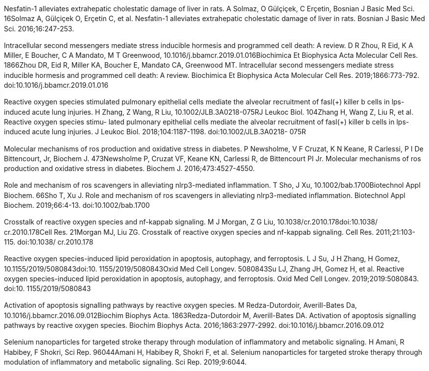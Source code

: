 Nesfatin-1 alleviates extrahepatic cholestatic damage of liver in rats. A Solmaz, O Gülçiçek, C Erçetin, Bosnian J Basic Med Sci. 16Solmaz A, Gülçiçek O, Erçetin C, et al. Nesfatin-1 alleviates extrahepatic cholestatic damage of liver in rats. Bosnian J Basic Med Sci. 2016;16:247-253.

Intracellular second messengers mediate stress inducible hormesis and programmed cell death: A review. D R Zhou, R Eid, K A Miller, E Boucher, C A Mandato, M T Greenwood, 10.1016/j.bbamcr.2019.01.016Biochimica Et Biophysica Acta Molecular Cell Res. 1866Zhou DR, Eid R, Miller KA, Boucher E, Mandato CA, Greenwood MT. Intracellular second messengers mediate stress inducible hormesis and programmed cell death: A review. Biochimica Et Biophysica Acta Molecular Cell Res. 2019;1866:773-792. doi:10.1016/j.bbamcr.2019.01.016

Reactive oxygen species stimulated pulmonary epithelial cells mediate the alveolar recruitment of fasl(+) killer b cells in lps-induced acute lung injuries. H Zhang, Z Wang, R Liu, 10.1002/JLB.3A0218-075RJ Leukoc Biol. 104Zhang H, Wang Z, Liu R, et al. Reactive oxygen species stimu- lated pulmonary epithelial cells mediate the alveolar recruitment of fasl(+) killer b cells in lps-induced acute lung injuries. J Leukoc Biol. 2018;104:1187-1198. doi:10.1002/JLB.3A0218- 075R

Molecular mechanisms of ros production and oxidative stress in diabetes. P Newsholme, V F Cruzat, K N Keane, R Carlessi, P I De Bittencourt, Jr, Biochem J. 473Newsholme P, Cruzat VF, Keane KN, Carlessi R, de Bittencourt PI Jr. Molecular mechanisms of ros production and oxidative stress in diabetes. Biochem J. 2016;473:4527-4550.

Role and mechanism of ros scavengers in alleviating nlrp3-mediated inflammation. T Sho, J Xu, 10.1002/bab.1700Biotechnol Appl Biochem. 66Sho T, Xu J. Role and mechanism of ros scavengers in alleviating nlrp3-mediated inflammation. Biotechnol Appl Biochem. 2019;66:4-13. doi:10.1002/bab.1700

Crosstalk of reactive oxygen species and nf-kappab signaling. M J Morgan, Z G Liu, 10.1038/cr.2010.178doi:10.1038/ cr.2010.178Cell Res. 21Morgan MJ, Liu ZG. Crosstalk of reactive oxygen species and nf-kappab signaling. Cell Res. 2011;21:103-115. doi:10.1038/ cr.2010.178

Reactive oxygen species-induced lipid peroxidation in apoptosis, autophagy, and ferroptosis. L J Su, J H Zhang, H Gomez, 10.1155/2019/5080843doi:10. 1155/2019/5080843Oxid Med Cell Longev. 5080843Su LJ, Zhang JH, Gomez H, et al. Reactive oxygen species-induced lipid peroxidation in apoptosis, autophagy, and ferroptosis. Oxid Med Cell Longev. 2019;2019:5080843. doi:10. 1155/2019/5080843

Activation of apoptosis signalling pathways by reactive oxygen species. M Redza-Dutordoir, Averill-Bates Da, 10.1016/j.bbamcr.2016.09.012Biochim Biophys Acta. 1863Redza-Dutordoir M, Averill-Bates DA. Activation of apoptosis signalling pathways by reactive oxygen species. Biochim Biophys Acta. 2016;1863:2977-2992. doi:10.1016/j.bbamcr.2016.09.012

Selenium nanoparticles for targeted stroke therapy through modulation of inflammatory and metabolic signaling. H Amani, R Habibey, F Shokri, Sci Rep. 96044Amani H, Habibey R, Shokri F, et al. Selenium nanoparticles for targeted stroke therapy through modulation of inflammatory and metabolic signaling. Sci Rep. 2019;9:6044.